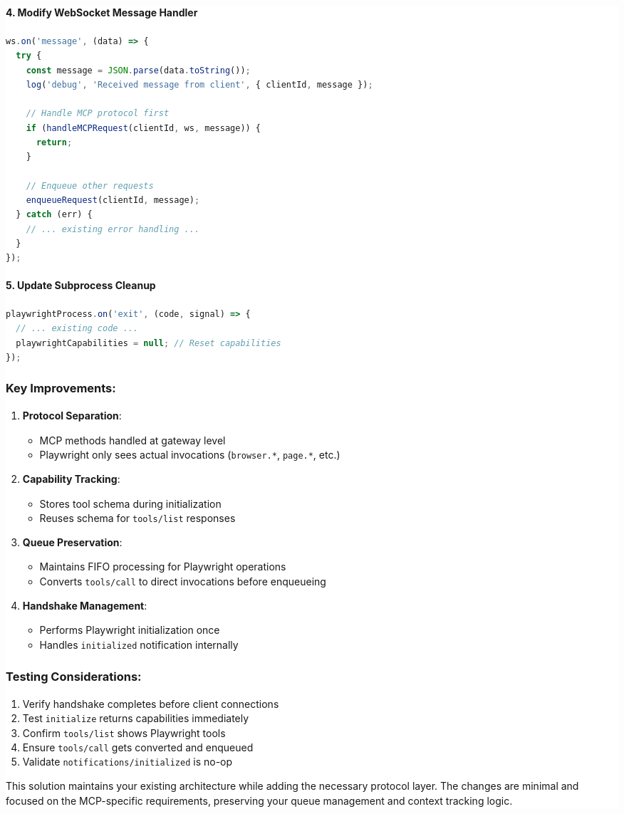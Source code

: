 #### 4. Modify WebSocket Message Handler
```javascript
ws.on('message', (data) => {
  try {
    const message = JSON.parse(data.toString());
    log('debug', 'Received message from client', { clientId, message });

    // Handle MCP protocol first
    if (handleMCPRequest(clientId, ws, message)) {
      return;
    }

    // Enqueue other requests
    enqueueRequest(clientId, message);
  } catch (err) {
    // ... existing error handling ...
  }
});
```

#### 5. Update Subprocess Cleanup
```javascript
playwrightProcess.on('exit', (code, signal) => {
  // ... existing code ...
  playwrightCapabilities = null; // Reset capabilities
});
```

### Key Improvements:
1. **Protocol Separation**:
   - MCP methods handled at gateway level
   - Playwright only sees actual invocations (`browser.*`, `page.*`, etc.)

2. **Capability Tracking**:
   - Stores tool schema during initialization
   - Reuses schema for `tools/list` responses

3. **Queue Preservation**:
   - Maintains FIFO processing for Playwright operations
   - Converts `tools/call` to direct invocations before enqueueing

4. **Handshake Management**:
   - Performs Playwright initialization once
   - Handles `initialized` notification internally

### Testing Considerations:
1. Verify handshake completes before client connections
2. Test `initialize` returns capabilities immediately
3. Confirm `tools/list` shows Playwright tools
4. Ensure `tools/call` gets converted and enqueued
5. Validate `notifications/initialized` is no-op

This solution maintains your existing architecture while adding the necessary protocol layer. The changes are minimal and focused on the MCP-specific requirements, preserving your queue management and context tracking logic.
